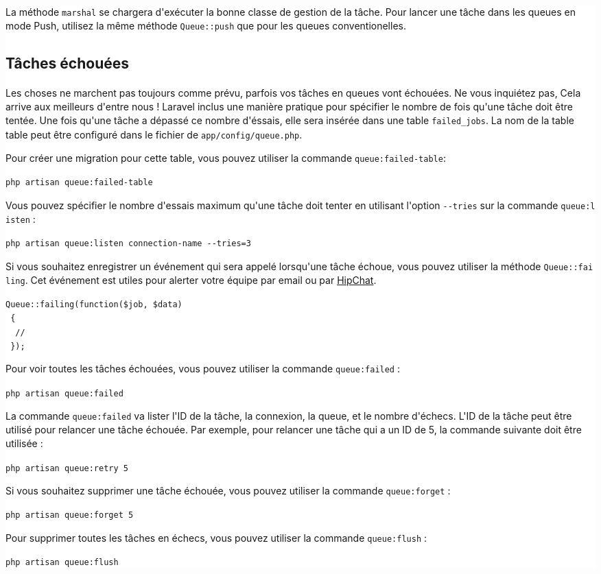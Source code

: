 La méthode `marshal` se chargera d'exécuter la bonne classe de gestion de la tâche. Pour lancer une tâche dans les queues en mode Push, utilisez la même méthode `Queue::push` que pour les queues conventionelles.

<a name="failed-jobs"></a>
## Tâches échouées

Les choses ne marchent pas toujours comme prévu, parfois vos tâches en queues vont échouées. Ne vous inquiétez pas, Cela arrive aux meilleurs d'entre nous ! Laravel inclus une manière pratique pour spécifier le nombre de fois qu'une tâche doit être tentée. Une fois qu'une tâche a dépassé ce nombre d'éssais, elle sera insérée dans une table `failed_jobs`. La nom de la table table peut être configuré dans le fichier de `app/config/queue.php`.

Pour créer une migration pour cette table, vous pouvez utiliser la commande `queue:failed-table`:

    php artisan queue:failed-table

Vous pouvez spécifier le nombre d'essais maximum qu'une tâche doit tenter en utilisant l'option `--tries` sur la commande `queue:listen` :

    php artisan queue:listen connection-name --tries=3

Si vous souhaitez enregistrer un événement qui sera appelé lorsqu'une tâche échoue, vous pouvez utiliser la méthode `Queue::failing`. Cet événement est utiles pour alerter votre équipe par email ou par [HipChat](https://www.hipchat.com).

    Queue::failing(function($job, $data)
     {
      //
     });

Pour voir toutes les tâches échouées, vous pouvez utiliser la commande `queue:failed` :

    php artisan queue:failed

La commande `queue:failed` va lister l'ID de la tâche, la connexion, la queue, et le nombre d'échecs. L'ID de la tâche peut être utilisé pour relancer une tâche échouée. Par exemple, pour relancer une tâche qui a un ID de 5, la commande suivante doit être utilisée :

    php artisan queue:retry 5

Si vous souhaitez supprimer une tâche échouée, vous pouvez utiliser la commande `queue:forget` :

    php artisan queue:forget 5

Pour supprimer toutes les tâches en échecs, vous pouvez utiliser la commande `queue:flush` :

    php artisan queue:flush
